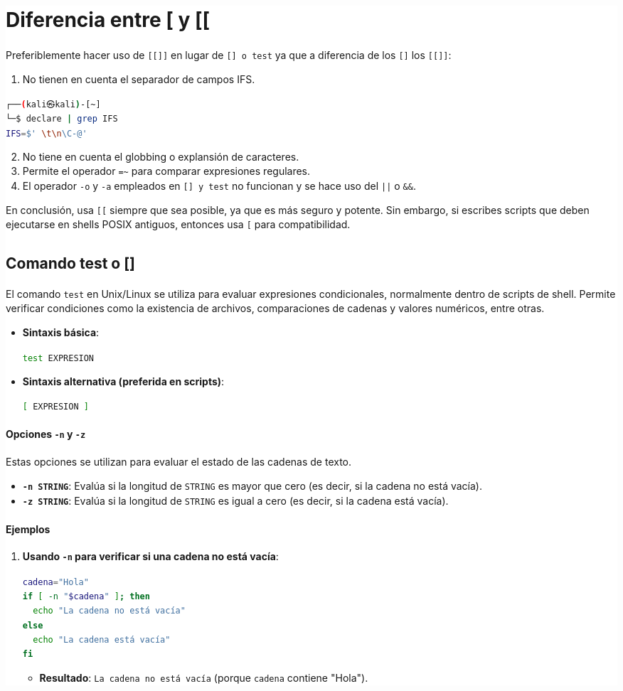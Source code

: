 # Diferencia entre [ y [[

Preferiblemente hacer uso de `[[]]` en lugar de `[] o test` ya que a diferencia de los `[]` los `[[]]`:
1. No tienen en cuenta el separador de campos IFS.
```bash
┌──(kali㉿kali)-[~]
└─$ declare | grep IFS
IFS=$' \t\n\C-@'
```
2. No tiene en cuenta el globbing o explansión de caracteres.
3. Permite el operador `=~` para comparar expresiones regulares.
4. El operador `-o` y `-a` empleados en `[] y test` no funcionan y se hace uso del `||` o `&&`.

En conclusión, usa `[[` siempre que sea posible, ya que es más seguro y potente. Sin embargo, si escribes scripts que deben ejecutarse en shells POSIX antiguos, entonces usa `[` para compatibilidad.

## Comando test o []

El comando `test` en Unix/Linux se utiliza para evaluar expresiones condicionales, normalmente dentro de scripts de shell. Permite verificar condiciones como la existencia de archivos, comparaciones de cadenas y valores numéricos, entre otras.

- **Sintaxis básica**:
  ```sh
  test EXPRESION
  ```
- **Sintaxis alternativa (preferida en scripts)**:
  ```sh
  [ EXPRESION ]
  ```

#### Opciones `-n` y `-z`

Estas opciones se utilizan para evaluar el estado de las cadenas de texto.

- **`-n STRING`**: Evalúa si la longitud de `STRING` es mayor que cero (es decir, si la cadena no está vacía).
- **`-z STRING`**: Evalúa si la longitud de `STRING` es igual a cero (es decir, si la cadena está vacía).

#### Ejemplos

1. **Usando `-n` para verificar si una cadena no está vacía**:

   ```sh
   cadena="Hola"
   if [ -n "$cadena" ]; then
     echo "La cadena no está vacía"
   else
     echo "La cadena está vacía"
   fi
   ```

   - **Resultado**: `La cadena no está vacía` (porque `cadena` contiene "Hola").
